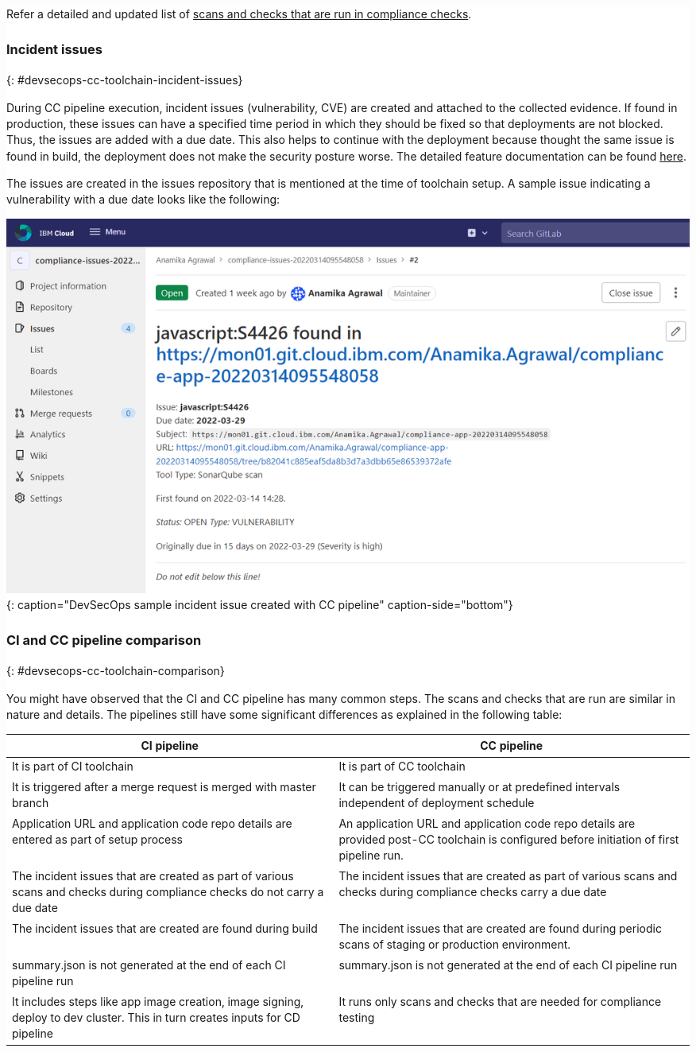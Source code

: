 Refer a detailed and updated list of [scans and checks that are run in compliance checks](/docs/devsecops?topic=devsecops-devsecops-cc-pipeline#devsecops-cc-pipeline-compliance-checks).

### Incident issues
{: #devsecops-cc-toolchain-incident-issues}

During CC pipeline execution, incident issues (vulnerability, CVE) are created and attached to the collected evidence. If found in production, these issues can have a specified time period in which they should be fixed so that deployments are not blocked. Thus, the issues are added with a due date. This also helps to continue with the deployment because thought the same issue is found in build, the deployment does not make the security posture worse.
The detailed feature documentation can be found [here](/docs/devsecops?topic=devsecops-devsecops-issues-grace-period).

The issues are created in the issues repository that is mentioned at the time of toolchain setup. A sample issue indicating a vulnerability with a due date looks like the following:

![DevSecOps sample incident issue](images/devsecops-cc-toolcain-explore-sample-issue.png){: caption="DevSecOps sample incident issue created with CC pipeline" caption-side="bottom"}

### CI and CC pipeline comparison
{: #devsecops-cc-toolchain-comparison}

You might have observed that the CI and CC pipeline has many common steps. The scans and checks that are run are similar in nature and details. The pipelines still have some significant differences as explained in the following table:

| CI pipeline | CC pipeline |
|---------|------------|
| It is part of CI toolchain | It is part of CC toolchain |
| It is triggered after a merge request is merged with master branch | It can be triggered manually or at predefined intervals independent of deployment schedule |
| Application URL and application code repo details are entered as part of setup process | An application URL and application code repo details are provided post-CC toolchain is configured before initiation of first pipeline run. |
| The incident issues that are created as part of various scans and checks during compliance checks do not carry a due date | The incident issues that are created as part of various scans and checks during compliance checks carry a due date |
| The incident issues that are created are found during build | The incident issues that are created are found during periodic scans of staging or production environment. |
| summary.json is not generated at the end of each CI pipeline run | summary.json is not generated at the end of each CI pipeline run |
| It includes steps like app image creation, image signing, deploy to dev cluster. This in turn creates inputs for CD pipeline  | It runs only scans and checks that are needed for compliance testing |
